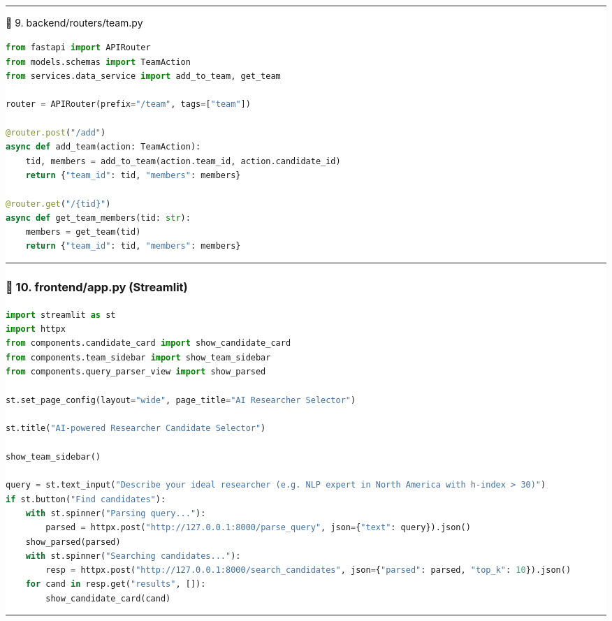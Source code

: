 
---


🧩 9. backend/routers/team.py


```python
from fastapi import APIRouter
from models.schemas import TeamAction
from services.data_service import add_to_team, get_team

router = APIRouter(prefix="/team", tags=["team"])

@router.post("/add")
async def add_team(action: TeamAction):
    tid, members = add_to_team(action.team_id, action.candidate_id)
    return {"team_id": tid, "members": members}

@router.get("/{tid}")
async def get_team_members(tid: str):
    members = get_team(tid)
    return {"team_id": tid, "members": members}

```

---

### 🧩 10. frontend/app.py (Streamlit)

```python
import streamlit as st
import httpx
from components.candidate_card import show_candidate_card
from components.team_sidebar import show_team_sidebar
from components.query_parser_view import show_parsed

st.set_page_config(layout="wide", page_title="AI Researcher Selector")

st.title("AI-powered Researcher Candidate Selector")

show_team_sidebar()

query = st.text_input("Describe your ideal researcher (e.g. NLP expert in North America with h-index > 30)")
if st.button("Find candidates"):
    with st.spinner("Parsing query..."):
        parsed = httpx.post("http://127.0.0.1:8000/parse_query", json={"text": query}).json()
    show_parsed(parsed)
    with st.spinner("Searching candidates..."):
        resp = httpx.post("http://127.0.0.1:8000/search_candidates", json={"parsed": parsed, "top_k": 10}).json()
    for cand in resp.get("results", []):
        show_candidate_card(cand)

```

---